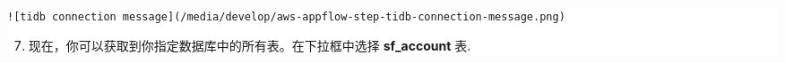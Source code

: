     ![tidb connection message](/media/develop/aws-appflow-step-tidb-connection-message.png)

7. 现在，你可以获取到你指定数据库中的所有表。在下拉框中选择 **sf_account** 表.
